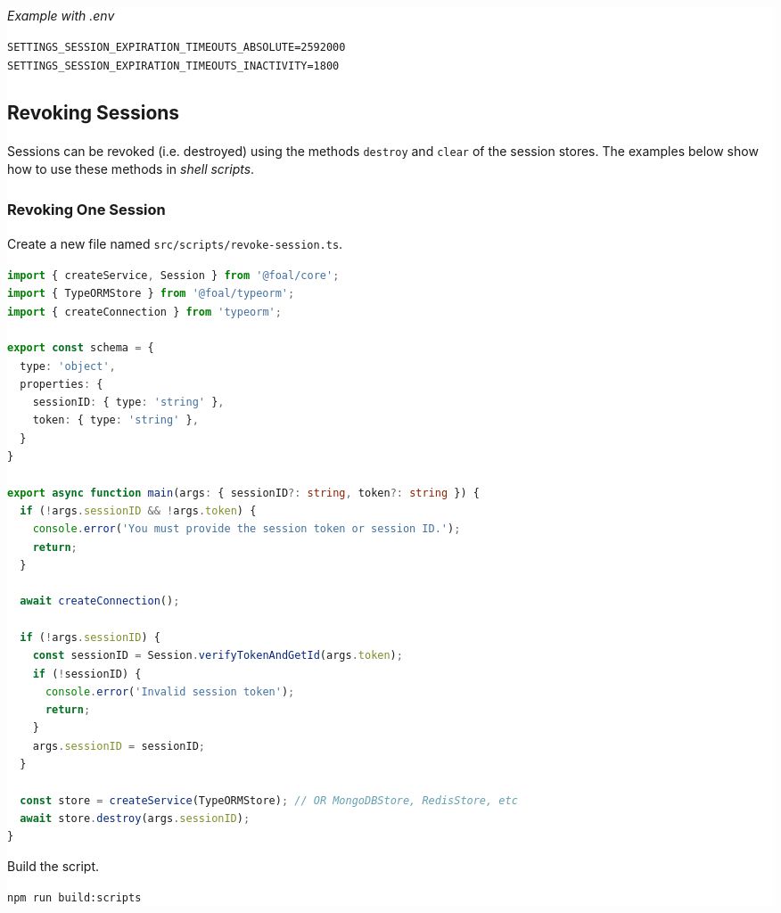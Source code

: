 *Example with .env*
```
SETTINGS_SESSION_EXPIRATION_TIMEOUTS_ABSOLUTE=2592000
SETTINGS_SESSION_EXPIRATION_TIMEOUTS_INACTIVITY=1800
```

## Revoking Sessions

Sessions can be revoked (i.e. destroyed) using the methods `destroy` and `clear` of the session stores. The examples below show how to use these methods in *shell scripts*.

### Revoking One Session

Create a new file named `src/scripts/revoke-session.ts`.

```typescript
import { createService, Session } from '@foal/core';
import { TypeORMStore } from '@foal/typeorm';
import { createConnection } from 'typeorm';

export const schema = {
  type: 'object',
  properties: {
    sessionID: { type: 'string' },
    token: { type: 'string' },
  }
}

export async function main(args: { sessionID?: string, token?: string }) {
  if (!args.sessionID && !args.token) {
    console.error('You must provide the session token or session ID.');
    return;
  }
  
  await createConnection();

  if (!args.sessionID) {
    const sessionID = Session.verifyTokenAndGetId(args.token);
    if (!sessionID) {
      console.error('Invalid session token');
      return;
    }
    args.sessionID = sessionID;
  }

  const store = createService(TypeORMStore); // OR MongoDBStore, RedisStore, etc
  await store.destroy(args.sessionID);
}
```

Build the script.

```
npm run build:scripts
```
